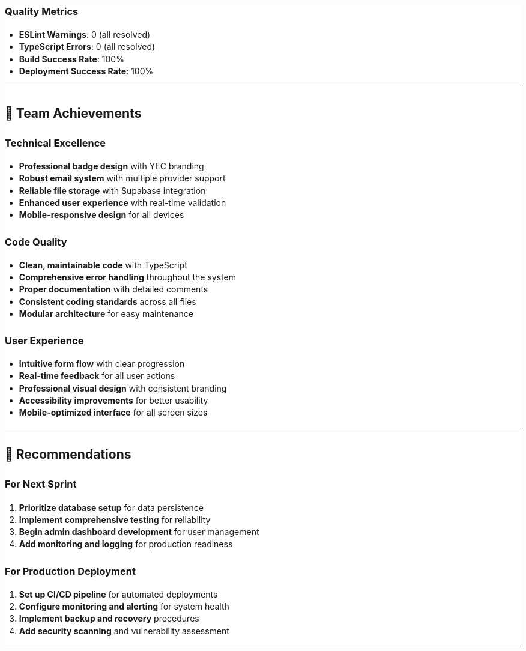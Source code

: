 ### Quality Metrics
- **ESLint Warnings**: 0 (all resolved)
- **TypeScript Errors**: 0 (all resolved)
- **Build Success Rate**: 100%
- **Deployment Success Rate**: 100%

---

## 🎉 Team Achievements

### Technical Excellence
- **Professional badge design** with YEC branding
- **Robust email system** with multiple provider support
- **Reliable file storage** with Supabase integration
- **Enhanced user experience** with real-time validation
- **Mobile-responsive design** for all devices

### Code Quality
- **Clean, maintainable code** with TypeScript
- **Comprehensive error handling** throughout the system
- **Proper documentation** with detailed comments
- **Consistent coding standards** across all files
- **Modular architecture** for easy maintenance

### User Experience
- **Intuitive form flow** with clear progression
- **Real-time feedback** for all user actions
- **Professional visual design** with consistent branding
- **Accessibility improvements** for better usability
- **Mobile-optimized interface** for all screen sizes

---

## 📝 Recommendations

### For Next Sprint
1. **Prioritize database setup** for data persistence
2. **Implement comprehensive testing** for reliability
3. **Begin admin dashboard development** for user management
4. **Add monitoring and logging** for production readiness

### For Production Deployment
1. **Set up CI/CD pipeline** for automated deployments
2. **Configure monitoring and alerting** for system health
3. **Implement backup and recovery** procedures
4. **Add security scanning** and vulnerability assessment

---
